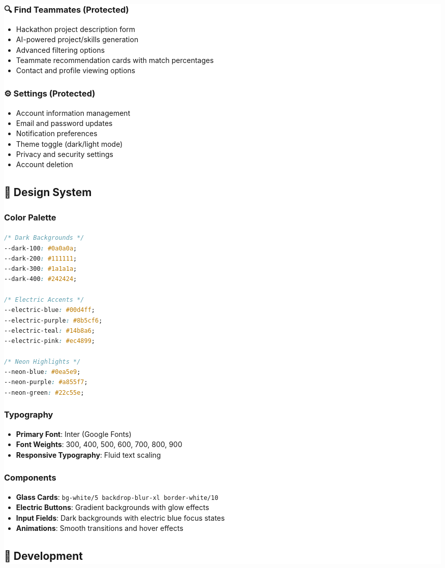 ### 🔍 Find Teammates (Protected)
- Hackathon project description form
- AI-powered project/skills generation
- Advanced filtering options
- Teammate recommendation cards with match percentages
- Contact and profile viewing options

### ⚙️ Settings (Protected)
- Account information management
- Email and password updates
- Notification preferences
- Theme toggle (dark/light mode)
- Privacy and security settings
- Account deletion

## 🎨 Design System

### Color Palette
```css
/* Dark Backgrounds */
--dark-100: #0a0a0a;
--dark-200: #111111;
--dark-300: #1a1a1a;
--dark-400: #242424;

/* Electric Accents */
--electric-blue: #00d4ff;
--electric-purple: #8b5cf6;
--electric-teal: #14b8a6;
--electric-pink: #ec4899;

/* Neon Highlights */
--neon-blue: #0ea5e9;
--neon-purple: #a855f7;
--neon-green: #22c55e;
```

### Typography
- **Primary Font**: Inter (Google Fonts)
- **Font Weights**: 300, 400, 500, 600, 700, 800, 900
- **Responsive Typography**: Fluid text scaling

### Components
- **Glass Cards**: `bg-white/5 backdrop-blur-xl border-white/10`
- **Electric Buttons**: Gradient backgrounds with glow effects
- **Input Fields**: Dark backgrounds with electric blue focus states
- **Animations**: Smooth transitions and hover effects

## 🔧 Development
